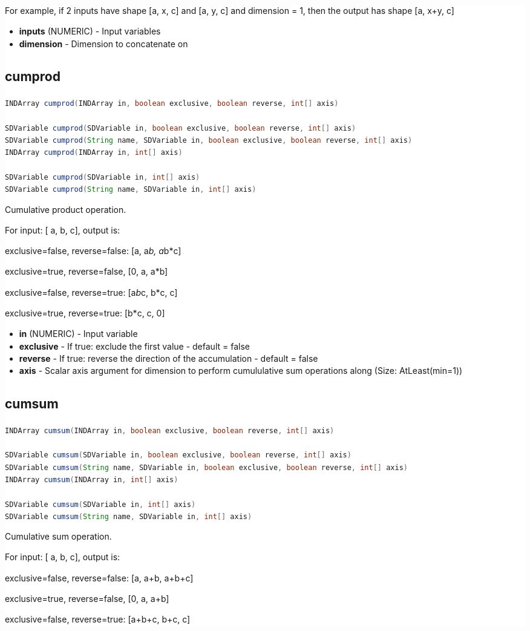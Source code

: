 For example, if 2 inputs have shape [a, x, c] and [a, y, c] and dimension = 1, then the output has shape [a, x+y, c]

* **inputs**  (NUMERIC) - Input variables
* **dimension** - Dimension to concatenate on

## cumprod
```JAVA
INDArray cumprod(INDArray in, boolean exclusive, boolean reverse, int[] axis)

SDVariable cumprod(SDVariable in, boolean exclusive, boolean reverse, int[] axis)
SDVariable cumprod(String name, SDVariable in, boolean exclusive, boolean reverse, int[] axis)
INDArray cumprod(INDArray in, int[] axis)

SDVariable cumprod(SDVariable in, int[] axis)
SDVariable cumprod(String name, SDVariable in, int[] axis)
```
Cumulative product operation.

For input: [ a, b, c], output is:

exclusive=false, reverse=false: [a, a*b, a*b*c]

exclusive=true, reverse=false, [0, a, a*b]

exclusive=false, reverse=true: [a*b*c, b*c, c]

exclusive=true, reverse=true: [b*c, c, 0]

* **in**  (NUMERIC) - Input variable
* **exclusive** - If true: exclude the first value - default = false
* **reverse** - If true: reverse the direction of the accumulation - default = false
* **axis** - Scalar axis argument for dimension to perform cumululative sum operations along (Size: AtLeast(min=1))

## cumsum
```JAVA
INDArray cumsum(INDArray in, boolean exclusive, boolean reverse, int[] axis)

SDVariable cumsum(SDVariable in, boolean exclusive, boolean reverse, int[] axis)
SDVariable cumsum(String name, SDVariable in, boolean exclusive, boolean reverse, int[] axis)
INDArray cumsum(INDArray in, int[] axis)

SDVariable cumsum(SDVariable in, int[] axis)
SDVariable cumsum(String name, SDVariable in, int[] axis)
```
Cumulative sum operation.

For input: [ a, b, c], output is:

exclusive=false, reverse=false: [a, a+b, a+b+c]

exclusive=true, reverse=false, [0, a, a+b]

exclusive=false, reverse=true: [a+b+c, b+c, c]
